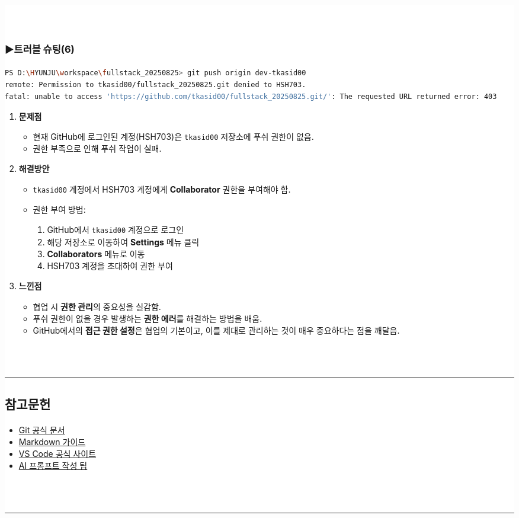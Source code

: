 
<br/>
<br/>

### ▶트러블 슈팅(6)


```bash
PS D:\HYUNJU\workspace\fullstack_20250825> git push origin dev-tkasid00
remote: Permission to tkasid00/fullstack_20250825.git denied to HSH703.
fatal: unable to access 'https://github.com/tkasid00/fullstack_20250825.git/': The requested URL returned error: 403
```


1. **문제점**

   * 현재 GitHub에 로그인된 계정(HSH703)은 `tkasid00` 저장소에 푸쉬 권한이 없음.
   * 권한 부족으로 인해 푸쉬 작업이 실패.

2. **해결방안**

   * `tkasid00` 계정에서 HSH703 계정에게 **Collaborator** 권한을 부여해야 함.
   * 권한 부여 방법:

     1. GitHub에서 `tkasid00` 계정으로 로그인
     2. 해당 저장소로 이동하여 **Settings** 메뉴 클릭
     3. **Collaborators** 메뉴로 이동
     4. HSH703 계정을 초대하여 권한 부여

3. **느낀점**

   * 협업 시 **권한 관리**의 중요성을 실감함.
   * 푸쉬 권한이 없을 경우 발생하는 **권한 에러**를 해결하는 방법을 배움.
   * GitHub에서의 **접근 권한 설정**은 협업의 기본이고, 이를 제대로 관리하는 것이 매우 중요하다는 점을 깨달음.


<br/>
<br/>

---

## 참고문헌

- [Git 공식 문서](https://git-scm.com/doc)  
- [Markdown 가이드](https://www.markdownguide.org/basic-syntax/)  
- [VS Code 공식 사이트](https://code.visualstudio.com/)  
- [AI 프롬프트 작성 팁](https://learn.microsoft.com/en-us/azure/ai-foundry/openai/concepts/prompt-engineering?tabs=chat)

<br/>
<br/>

---
